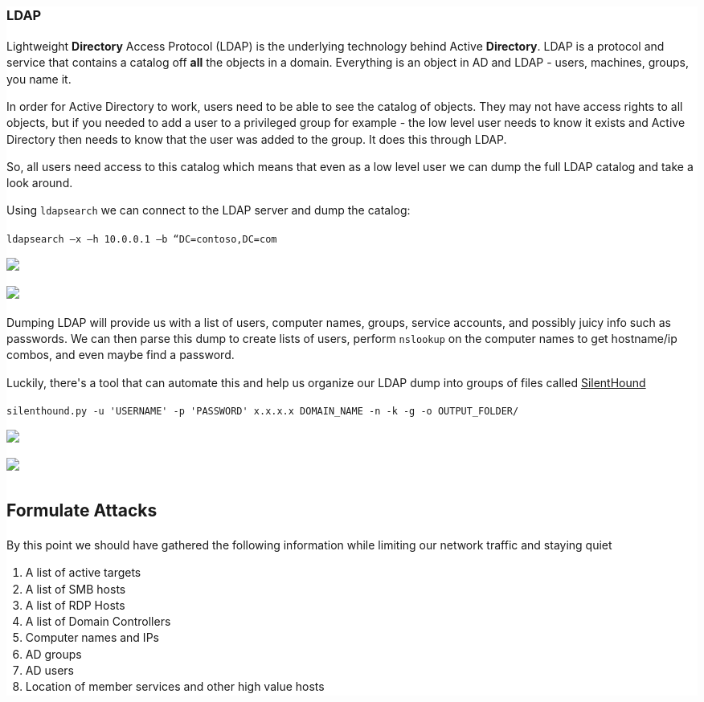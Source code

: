 ### LDAP

Lightweight **Directory** Access Protocol (LDAP) is the underlying technology behind Active **Directory**. LDAP is a protocol and service that contains a catalog off **all** the objects in a domain. Everything is an object in AD and LDAP - users, machines, groups, you name it.

In order for Active Directory to work, users need to be able to see the catalog of objects. They may not have access rights to all objects, but if you needed to add a user to a privileged group for example - the low level user needs to know it exists and Active Directory then needs to know that the user was added to the group. It does this through LDAP.

So, all users need access to this catalog which means that even as a low level user we can dump the full LDAP catalog and take a look around.

Using `ldapsearch` we can connect to the LDAP server and dump the catalog:

`ldapsearch –x –h 10.0.0.1 –b “DC=contoso,DC=com`

![](https://user-images.githubusercontent.com/8293038/184410690-f76dcbfb-f46a-4f34-b2e6-38da4beb4111.png)

![](https://user-images.githubusercontent.com/8293038/184410839-8da4bde5-262c-4434-8970-c65ba97836d5.png)

Dumping LDAP will provide us with a list of users, computer names, groups, service accounts, and possibly juicy info such as passwords. We can then parse this dump to create lists of users, perform `nslookup` on the computer names to get hostname/ip combos, and even maybe find a password.

Luckily, there's a tool that can automate this and help us organize our LDAP dump into groups of files called [SilentHound](https://github.com/layer8secure/SlientHound)

`silenthound.py -u 'USERNAME' -p 'PASSWORD' x.x.x.x DOMAIN_NAME -n -k -g -o OUTPUT_FOLDER/ `

![](https://user-images.githubusercontent.com/8293038/184411632-deb70bbf-3a85-4895-9366-112ceb689bcd.png)

![](https://user-images.githubusercontent.com/8293038/184411748-f49dc21e-12eb-40c7-af40-1283b978b0b9.png)

## Formulate Attacks
By this point we should have gathered the following information while limiting our network traffic and staying quiet
1. A list of active targets
2. A list of SMB hosts
3. A list of RDP Hosts
4. A list of Domain Controllers
5. Computer names and IPs
6. AD groups
7. AD users
8. Location of member services and other high value hosts